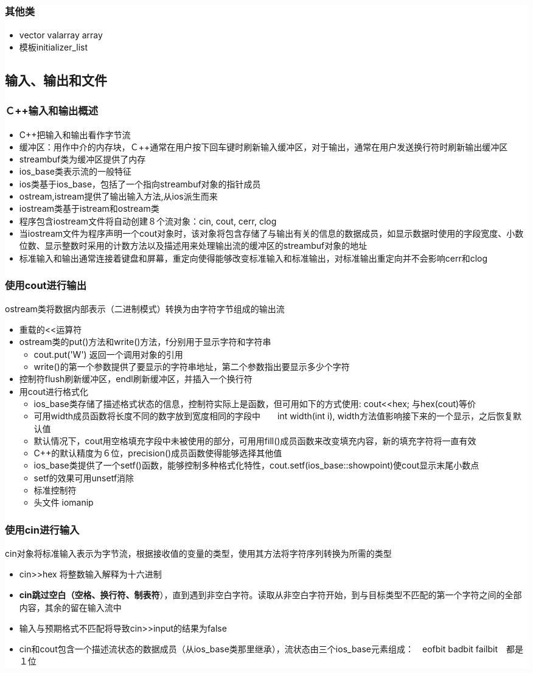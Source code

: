 ### 其他类

- vector  valarray  array
- 模板initializer_list





## 输入、输出和文件

### Ｃ++输入和输出概述

- C++把输入和输出看作字节流
- 缓冲区：用作中介的内存块，Ｃ++通常在用户按下回车键时刷新输入缓冲区，对于输出，通常在用户发送换行符时刷新输出缓冲区
- streambuf类为缓冲区提供了内存
- ios_base类表示流的一般特征
- ios类基于ios_base，包括了一个指向streambuf对象的指针成员
- ostream,istream提供了输出输入方法,从ios派生而来
- iostream类基于istream和ostream类
- 程序包含iostream文件将自动创建８个流对象：cin, cout, cerr, clog
- 当iostream文件为程序声明一个cout对象时，该对象将包含存储了与输出有关的信息的数据成员，如显示数据时使用的字段宽度、小数位数、显示整数时采用的计数方法以及描述用来处理输出流的缓冲区的streambuf对象的地址
- 标准输入和输出通常连接着键盘和屏幕，重定向使得能够改变标准输入和标准输出，对标准输出重定向并不会影响cerr和clog

### 使用cout进行输出

ostream类将数据内部表示（二进制模式）转换为由字符字节组成的输出流

- 重载的<<运算符
- ostream类的put()方法和write()方法，f分别用于显示字符和字符串
  - cout.put('W')  返回一个调用对象的引用
  - write()的第一个参数提供了要显示的字符串地址，第二个参数指出要显示多少个字符
- 控制符flush刷新缓冲区，endl刷新缓冲区，并插入一个换行符
- 用cout进行格式化
  - ios_base类存储了描述格式状态的信息，控制符实际上是函数，但可用如下的方式使用: cout<<hex; 与hex(cout)等价
  - 可用width成员函数将长度不同的数字放到宽度相同的字段中　　int width(int i), width方法值影响接下来的一个显示，之后恢复默认值
  - 默认情况下，cout用空格填充字段中未被使用的部分，可用用fill()成员函数来改变填充内容，新的填充字符将一直有效
  - C++的默认精度为６位，precision()成员函数使得能够选择其他值
  - ios_base类提供了一个setf()函数，能够控制多种格式化特性，cout.setf(ios_base::showpoint)使cout显示末尾小数点
  - setf的效果可用unsetf消除
  - 标准控制符
  - 头文件 iomanip

### 使用cin进行输入

cin对象将标准输入表示为字节流，根据接收值的变量的类型，使用其方法将字符序列转换为所需的类型

- cin>>hex  将整数输入解释为十六进制

- **cin跳过空白（空格、换行符、制表符**），直到遇到非空白字符。读取从非空白字符开始，到与目标类型不匹配的第一个字符之间的全部内容，其余的留在输入流中

- 输入与预期格式不匹配将导致cin>>input的结果为false

- cin和cout包含一个描述流状态的数据成员（从ios_base类那里继承），流状态由三个ios_base元素组成：　eofbit  badbit  failbit　都是１位
